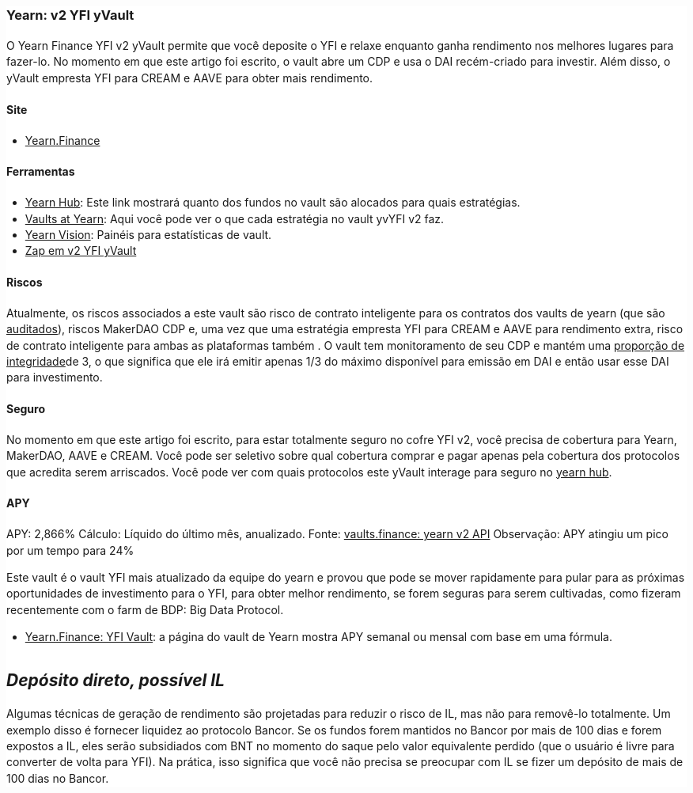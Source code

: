 ### Yearn: v2 YFI yVault
O Yearn Finance YFI v2 yVault permite que você deposite o YFI e relaxe enquanto ganha rendimento nos melhores lugares para fazer-lo. No momento em que este artigo foi escrito, o vault abre um CDP e usa o DAI recém-criado para investir. Além disso, o yVault empresta YFI para CREAM e AAVE para obter mais rendimento.

#### Site
- [Yearn.Finance](https://yearn.finance/vaults/0xE14d13d8B3b85aF791b2AADD661cDBd5E6097Db1) 

#### Ferramentas
- [Yearn Hub](https://yearn-hub.vercel.app/vault/0xE14d13d8B3b85aF791b2AADD661cDBd5E6097Db1): Este link mostrará quanto dos fundos no vault são alocados para quais estratégias.
- [Vaults at Yearn](https://medium.com/yearn-state-of-the-vaults/the-vaults-at-yearn-9237905ffed3): Aqui você pode ver o que cada estratégia no vault yvYFI v2 faz. 
- [Yearn Vision](yearn.vision): Painéis para estatísticas de vault.
- [Zap em v2 YFI yVault](https://zapper.fi/invest?protocol=yearn&contractAddress=0xe14d13d8b3b85af791b2aadd661cdbd5e6097db1&modal=invest)

#### Riscos
Atualmente, os riscos associados a este vault são risco de contrato inteligente para os contratos dos vaults de yearn (que são [auditados](https://github.com/yearn/yearn-security/tree/master/audits)), riscos MakerDAO CDP e, uma vez que uma estratégia empresta YFI para CREAM e AAVE para rendimento extra, risco de contrato inteligente para ambas as plataformas também . O vault tem monitoramento de seu CDP e mantém uma [proporção de integridade](https://medium.com/iearn/delegated-vaults-explained-fa81f1c3fce2)de 3, o que significa que ele irá emitir apenas 1/3 do máximo disponível para emissão em DAI e então usar esse DAI para investimento.

#### Seguro 
No momento em que este artigo foi escrito, para estar totalmente seguro no cofre YFI v2, você precisa de cobertura para Yearn, MakerDAO, AAVE e CREAM. Você pode ser seletivo sobre qual cobertura comprar e pagar apenas pela cobertura dos protocolos que acredita serem arriscados. Você pode ver com quais protocolos este yVault interage para seguro no [yearn hub](https://yearn-hub.vercel.app/vault/0xE14d13d8B3b85aF791b2AADD661cDBd5E6097Db1).

#### APY
APY: 2,866% 
Cálculo: Líquido do último mês, anualizado.
Fonte: [vaults.finance: yearn v2 API](https://vaults.finance/all)
Observação: APY atingiu um pico por um tempo para 24%

Este vault é o vault YFI mais atualizado da equipe do yearn e provou que pode se mover rapidamente para pular para as próximas oportunidades de investimento para o YFI, para obter melhor rendimento, se forem seguras para serem cultivadas, como fizeram recentemente com o farm de BDP: Big Data Protocol. 

- [Yearn.Finance: YFI Vault](https://yearn.finance/vaults/0xE14d13d8B3b85aF791b2AADD661cDBd5E6097Db1): a página do vault de Yearn mostra APY semanal ou mensal com base em uma fórmula. 

## ***Depósito direto, possível IL***
Algumas técnicas de geração de rendimento são projetadas para reduzir o risco de IL, mas não para removê-lo totalmente. Um exemplo disso é fornecer liquidez ao protocolo Bancor. Se os fundos forem mantidos no Bancor por mais de 100 dias e forem expostos a IL, eles serão subsidiados com BNT no momento do saque pelo valor equivalente perdido (que o usuário é livre para converter de volta para YFI). Na prática, isso significa que você não precisa se preocupar com IL se fizer um depósito de mais de 100 dias no Bancor.
